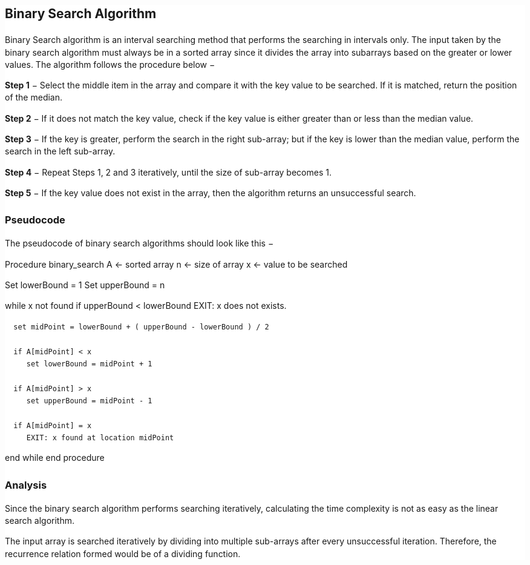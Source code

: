 ## Binary Search Algorithm

Binary Search algorithm is an interval searching method that performs the searching in intervals only. The input taken by the binary search algorithm must always be in a sorted array since it divides the array into subarrays based on the greater or lower values. The algorithm follows the procedure below −

**Step 1**  − Select the middle item in the array and compare it with the key value to be searched. If it is matched, return the position of the median.

**Step 2**  − If it does not match the key value, check if the key value is either greater than or less than the median value.

**Step 3**  − If the key is greater, perform the search in the right sub-array; but if the key is lower than the median value, perform the search in the left sub-array.

**Step 4**  − Repeat Steps 1, 2 and 3 iteratively, until the size of sub-array becomes 1.

**Step 5**  − If the key value does not exist in the array, then the algorithm returns an unsuccessful search.

### Pseudocode

The pseudocode of binary search algorithms should look like this −

Procedure binary_search
   A ← sorted array
   n ← size of array
   x ← value to be searched

   Set lowerBound = 1
   Set upperBound = n

   while x not found
      if upperBound < lowerBound
         EXIT: x does not exists.

      set midPoint = lowerBound + ( upperBound - lowerBound ) / 2

      if A[midPoint] < x
         set lowerBound = midPoint + 1

      if A[midPoint] > x
         set upperBound = midPoint - 1

      if A[midPoint] = x
         EXIT: x found at location midPoint
   end while
end procedure

### Analysis

Since the binary search algorithm performs searching iteratively, calculating the time complexity is not as easy as the linear search algorithm.

The input array is searched iteratively by dividing into multiple sub-arrays after every unsuccessful iteration. Therefore, the recurrence relation formed would be of a dividing function.

